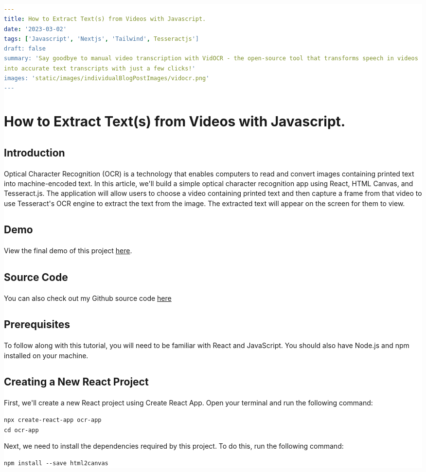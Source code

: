 ```yaml
---
title: How to Extract Text(s) from Videos with Javascript.
date: '2023-03-02'
tags: ['Javascript', 'Nextjs', 'Tailwind', Tesseractjs']
draft: false
summary: 'Say goodbye to manual video transcription with VidOCR - the open-source tool that transforms speech in videos into accurate text transcripts with just a few clicks!'
images: 'static/images/individualBlogPostImages/vidocr.png'
---
```


# How to Extract Text(s) from Videos with Javascript.

## Introduction

Optical Character Recognition (OCR) is a technology that enables computers to read and convert images containing printed text into machine-encoded text. In this article, we'll build a simple optical character recognition app using React, HTML Canvas, and Tesseract.js. The application will allow users to choose a video containing printed text and then capture a frame from that video to use Tesseract's OCR engine to extract the text from the image. The extracted text will appear on the screen for them to view.

## Demo

View the final demo of this project [here](https://vidocr.vercel.app/).

## Source Code

You can also check out my Github source code [here](https://github.com/apeli23/vidocr.git)

## Prerequisites

To follow along with this tutorial, you will need to be familiar with React and JavaScript. You should also have Node.js and npm installed on your machine.

## Creating a New React Project

First, we'll create a new React project using Create React App. Open your terminal and run the following command:

```
npx create-react-app ocr-app
cd ocr-app
```

Next, we need to install the dependencies required by this project. To do this, run the following command:

```
npm install --save html2canvas
```
